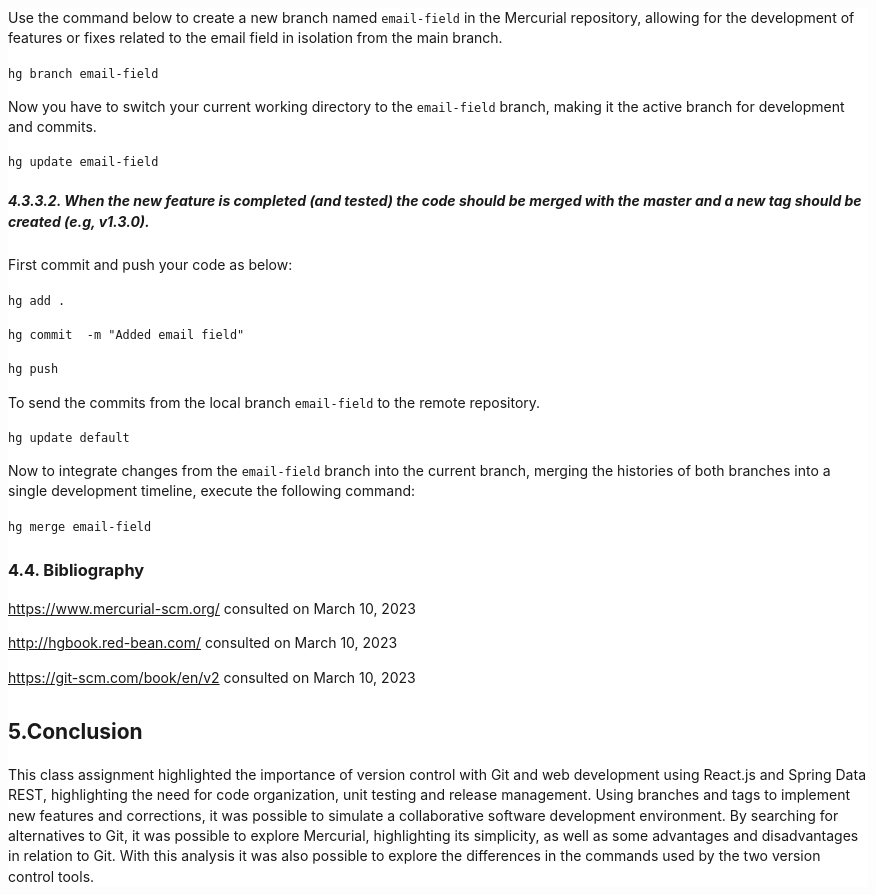 Use the command below to create a new branch named `email-field` in the Mercurial repository, allowing for the development of features or fixes related to the email field in isolation from the main branch.

```
hg branch email-field
```

Now you have to switch your current working directory to the `email-field` branch, making it the active branch for development and commits.

```
hg update email-field
```

##### 4.3.3.2. When the new feature is completed (and tested) the code should be merged with the master and a new tag should be created (e.g, v1.3.0).

First commit and push your code as below:

```
hg add .
```

```
hg commit  -m "Added email field"
```

```
hg push
```

To send the commits from the local branch `email-field` to the remote repository.

```
hg update default
```

Now to integrate changes from the `email-field` branch into the current branch, merging the histories of both branches into a single development timeline, execute the following command:

```
hg merge email-field
```


### 4.4. Bibliography

https://www.mercurial-scm.org/ consulted on March 10, 2023

http://hgbook.red-bean.com/ consulted on March 10, 2023

https://git-scm.com/book/en/v2 consulted on March 10, 2023


## 5.Conclusion

This class assignment highlighted the importance of version control with Git and web development using React.js and Spring Data REST, highlighting the need for code organization, unit testing and release management.
Using branches and tags to implement new features and corrections, it was possible to simulate a collaborative software development environment.
By searching for alternatives to Git, it was possible to explore Mercurial, highlighting its simplicity, as well as some advantages and disadvantages in relation to Git.
With this analysis it was also possible to explore the differences in the commands used by the two version control tools.